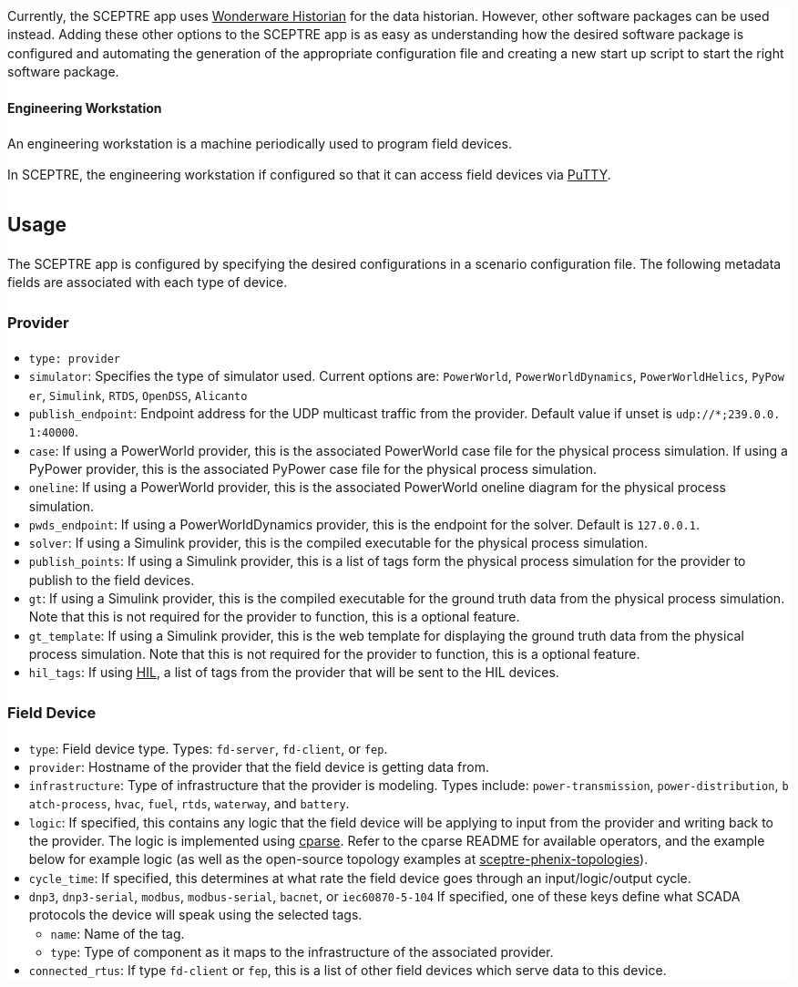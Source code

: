 Currently, the SCEPTRE app uses [Wonderware Historian](https://www.aveva.com/en/products/historian/) for the data historian. However, other software packages can be used instead. Adding these other options to the SCEPTRE app is as easy as understanding how the desired software package is configured and automating the generation of the appropriate configuration file and creating a new start up script to start the right software package.

#### Engineering Workstation

An engineering workstation is a machine periodically used to program field devices.

In SCEPTRE, the engineering workstation if configured so that it can access field devices via [PuTTY](https://en.wikipedia.org/wiki/PuTTY).

## Usage

The SCEPTRE app is configured by specifying the desired configurations in a scenario configuration file. The following metadata fields are associated with each type of device.

### Provider

- `type: provider`
- `simulator`: Specifies the type of simulator used. Current options are: `PowerWorld`, `PowerWorldDynamics`, `PowerWorldHelics`, `PyPower`, `Simulink`, `RTDS`, `OpenDSS`, `Alicanto`
- `publish_endpoint`: Endpoint address for the UDP multicast traffic from the provider. Default value if unset is `udp://*;239.0.0.1:40000`.
- `case`: If using a PowerWorld provider, this is the associated PowerWorld case file for the physical process simulation. If using a PyPower provider, this is the associated PyPower case file for the physical process simulation.
- `oneline`: If using a PowerWorld provider, this is the associated PowerWorld oneline diagram for the physical process simulation.
- `pwds_endpoint`: If using a PowerWorldDynamics provider, this is the endpoint for the solver. Default is `127.0.0.1`.
- `solver`: If using a Simulink provider, this is the compiled executable for the physical process simulation.
- `publish_points`: If using a Simulink provider, this is a list of tags form the physical process simulation for the provider to publish to the field devices.
- `gt`: If using a Simulink provider, this is the compiled executable for the ground truth data from the physical process simulation. Note that this is not required for the provider to function, this is a optional feature.
- `gt_template`: If using a Simulink provider, this is the web template for displaying the ground truth data from the physical process simulation. Note that this is not required for the provider to function, this is a optional feature.
- `hil_tags`: If using [HIL](glossary.md#acronyms), a list of tags from the provider that will be sent to the HIL devices.

### Field Device

- `type`: Field device type. Types: `fd-server`, `fd-client`, or `fep`.
- `provider`: Hostname of the provider that the field device is getting data from.
- `infrastructure`: Type of infrastructure that the provider is modeling. Types include: `power-transmission`, `power-distribution`, `batch-process`, `hvac`, `fuel`, `rtds`, `waterway`, and `battery`.
- `logic`: If specified, this contains any logic that the field device will be applying to input from the provider and writing back to the provider. The logic is implemented using [cparse](https://github.com/cparse/cparse). Refer to the cparse README for available operators, and the example below for example logic (as well as the open-source topology examples at [sceptre-phenix-topologies](https://github.com/sandialabs/sceptre-phenix-topologies)).
- `cycle_time`: If specified, this determines at what rate the field device goes through an input/logic/output cycle.
- `dnp3`, `dnp3-serial`, `modbus`, `modbus-serial`, `bacnet`, or `iec60870-5-104` If specified, one of these keys define what SCADA protocols the device will speak using the selected tags.
    - `name`: Name of the tag.
    - `type`: Type of component as it maps to the infrastructure of the associated provider.
- `connected_rtus`: If type `fd-client` or `fep`, this is a list of other field devices which serve data to this device.